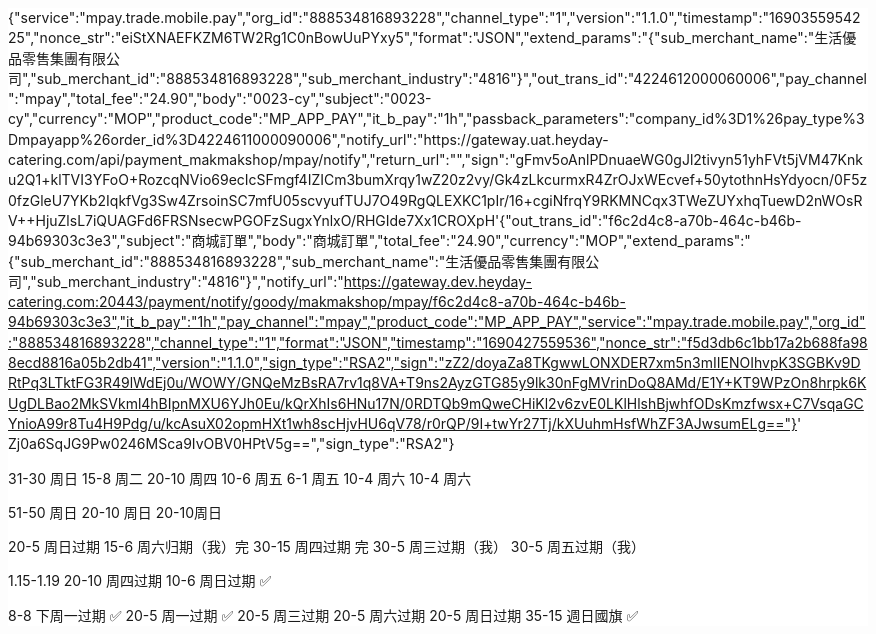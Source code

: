 {"service":"mpay.trade.mobile.pay","org_id":"888534816893228","channel_type":"1","version":"1.1.0","timestamp":"1690355954225","nonce_str":"eiStXNAEFKZM6TW2Rg1C0nBowUuPYxy5","format":"JSON","extend_params":"{\"sub_merchant_name\":\"生活優品零售集團有限公司\",\"sub_merchant_id\":\"888534816893228\",\"sub_merchant_industry\":\"4816\"}","out_trans_id":"4224612000060006","pay_channel":"mpay","total_fee":"24.90","body":"0023-cy","subject":"0023-cy","currency":"MOP","product_code":"MP_APP_PAY","it_b_pay":"1h","passback_parameters":"company_id%3D1%26pay_type%3Dmpayapp%26order_id%3D4224611000090006","notify_url":"https:\/\/gateway.uat.heyday-catering.com\/api\/payment_makmakshop\/mpay\/notify","return_url":"","sign":"gFmv5oAnlPDnuaeWG0gJl2tivyn51yhFVt5jVM47Knku2Q1+klTVI3YFoO+RozcqNVio69ecIcSFmgf4IZICm3bumXrqy1wZ20z2vy\/Gk4zLkcurmxR4ZrOJxWEcvef+50ytothnHsYdyocn\/0F5z0fzGleU7YKb2IqkfVg3Sw4ZrsoinSC7mfU05scvyufTUJ7O49RgQLEXKC1pIr\/16+cgiNfrqY9RKMNCqx3TWeZUYxhqTuewD2nWOsRV++HjuZlsL7iQUAGFd6FRSNsecwPGOFzSugxYnlxO\/RHGIde7Xx1CROXpH'{"out_trans_id":"f6c2d4c8-a70b-464c-b46b-94b69303c3e3","subject":"商城訂單","body":"商城訂單","total_fee":"24.90","currency":"MOP","extend_params":"{\"sub_merchant_id\":\"888534816893228\",\"sub_merchant_name\":\"生活優品零售集團有限公司\",\"sub_merchant_industry\":\"4816\"}","notify_url":"https://gateway.dev.heyday-catering.com:20443/payment/notify/goody/makmakshop/mpay/f6c2d4c8-a70b-464c-b46b-94b69303c3e3","it_b_pay":"1h","pay_channel":"mpay","product_code":"MP_APP_PAY","service":"mpay.trade.mobile.pay","org_id":"888534816893228","channel_type":"1","format":"JSON","timestamp":"1690427559536","nonce_str":"f5d3db6c1bb17a2b688fa988ecd8816a05b2db41","version":"1.1.0","sign_type":"RSA2","sign":"zZ2/doyaZa8TKgwwLONXDER7xm5n3mIIENOIhvpK3SGBKv9DRtPq3LTktFG3R49lWdEj0u/WOWY/GNQeMzBsRA7rv1q8VA+T9ns2AyzGTG85y9lk30nFgMVrinDoQ8AMd/E1Y+KT9WPzOn8hrpk6KUgDLBao2MkSVkml4hBIpnMXU6YJh0Eu/kQrXhIs6HNu17N/0RDTQb9mQweCHiKl2v6zvE0LKlHlshBjwhfODsKmzfwsx+C7VsqaGCYnioA99r8Tu4H9Pdg/u/kcAsuX02opmHXt1wh8scHjvHU6qV78/r0rQP/9I+twYr27Tj/kXUuhmHsfWhZF3AJwsumELg=="}'
Zj0a6SqJG9Pw0246MSca9IvOBV0HPtV5g==","sign_type":"RSA2"}





31-30 周日
15-8 周二
20-10 周四
10-6 周五
6-1 周五
10-4 周六
10-4 周六

51-50 周日
20-10 周日
20-10周日

20-5 周日过期
15-6 周六归期（我）完
30-15 周四过期 完
30-5 周三过期（我）
30-5 周五过期（我）

1.15-1.19
20-10 周四过期 
10-6 周日过期  ✅


8-8 下周一过期 ✅
20-5 周一过期 ✅
20-5 周三过期
20-5 周六过期
20-5 周日过期
35-15 週日國旗 ✅
